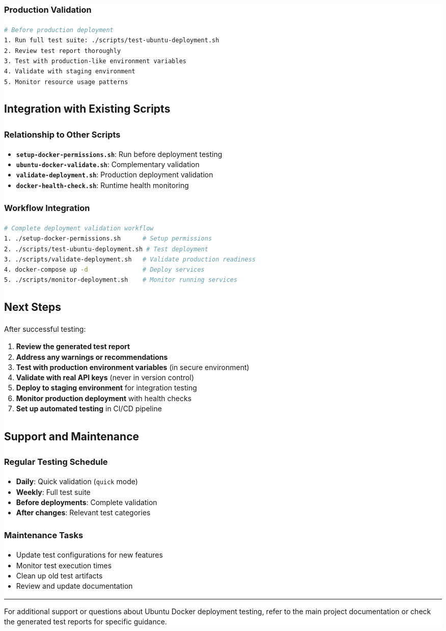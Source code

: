 ### Production Validation
```bash
# Before production deployment
1. Run full test suite: ./scripts/test-ubuntu-deployment.sh
2. Review test report thoroughly
3. Test with production-like environment variables
4. Validate with staging environment
5. Monitor resource usage patterns
```

## Integration with Existing Scripts

### Relationship to Other Scripts
- **`setup-docker-permissions.sh`**: Run before deployment testing
- **`ubuntu-docker-validate.sh`**: Complementary validation
- **`validate-deployment.sh`**: Production deployment validation
- **`docker-health-check.sh`**: Runtime health monitoring

### Workflow Integration
```bash
# Complete deployment validation workflow
1. ./setup-docker-permissions.sh      # Setup permissions
2. ./scripts/test-ubuntu-deployment.sh # Test deployment
3. ./scripts/validate-deployment.sh   # Validate production readiness
4. docker-compose up -d               # Deploy services
5. ./scripts/monitor-deployment.sh    # Monitor running services
```

## Next Steps

After successful testing:

1. **Review the generated test report**
2. **Address any warnings or recommendations**
3. **Test with production environment variables** (in secure environment)
4. **Validate with real API keys** (never in version control)
5. **Deploy to staging environment** for integration testing
6. **Monitor production deployment** with health checks
7. **Set up automated testing** in CI/CD pipeline

## Support and Maintenance

### Regular Testing Schedule
- **Daily**: Quick validation (`quick` mode)
- **Weekly**: Full test suite
- **Before deployments**: Complete validation
- **After changes**: Relevant test categories

### Maintenance Tasks
- Update test configurations for new features
- Monitor test execution times
- Clean up old test artifacts
- Review and update documentation

---

For additional support or questions about Ubuntu Docker deployment testing, refer to the main project documentation or check the generated test reports for specific guidance.